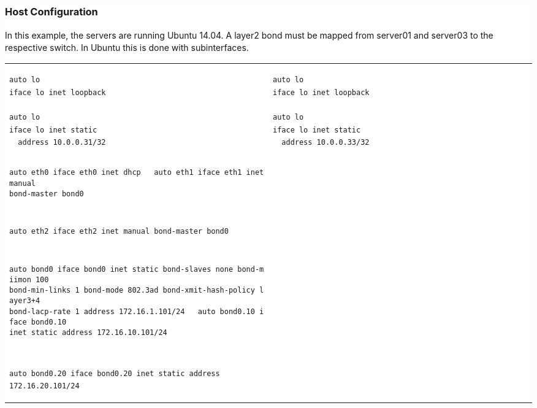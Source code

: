 ### Host Configuration</span>

In this example, the servers are running Ubuntu 14.04. A layer2 bond
must be mapped from server01 and server03 to the respective switch. In
Ubuntu this is done with subinterfaces.

<table>
<colgroup>
<col style="width: 50%" />
<col style="width: 50%" />
</colgroup>
<tbody>
<tr class="odd">
<td><pre><code>auto lo
iface lo inet loopback
 
auto lo
iface lo inet static
  address 10.0.0.31/32

auto eth0
iface eth0 inet dhcp
 
auto eth1
iface eth1 inet manual
    bond-master bond0

auto eth2
iface eth2 inet manual
    bond-master bond0

auto bond0
iface bond0 inet static
  bond-slaves none
  bond-miimon 100
  bond-min-links 1
  bond-mode 802.3ad
  bond-xmit-hash-policy layer3+4
  bond-lacp-rate 1
  address 172.16.1.101/24
 
auto bond0.10
iface bond0.10 inet static
  address 172.16.10.101/24

auto bond0.20
iface bond0.20 inet static
  address 172.16.20.101/24</code></pre></td>
<td><pre><code>auto lo
iface lo inet loopback
 
auto lo
iface lo inet static
  address 10.0.0.33/32
